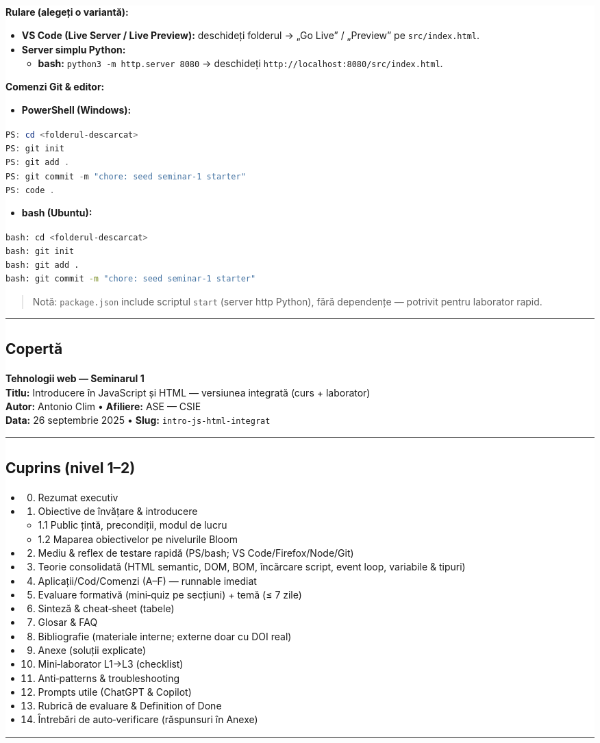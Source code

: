 **Rulare (alegeți o variantă):**
- **VS Code (Live Server / Live Preview):** deschideți folderul → „Go Live” / „Preview” pe `src/index.html`.  
- **Server simplu Python:**  
  - **bash:** `python3 -m http.server 8080` → deschideți `http://localhost:8080/src/index.html`.

**Comenzi Git & editor:**
- **PowerShell (Windows):**
```powershell
PS: cd <folderul-descarcat>
PS: git init
PS: git add .
PS: git commit -m "chore: seed seminar-1 starter"
PS: code .
```
- **bash (Ubuntu):**
```bash
bash: cd <folderul-descarcat>
bash: git init
bash: git add .
bash: git commit -m "chore: seed seminar-1 starter"
```

> Notă: `package.json` include scriptul `start` (server http Python), fără dependențe — potrivit pentru laborator rapid.

---

## Copertă
**Tehnologii web — Seminarul 1**  
**Titlu:** Introducere în JavaScript și HTML — versiunea integrată (curs + laborator)  
**Autor:** Antonio Clim • **Afiliere:** ASE — CSIE  
**Data:** 26 septembrie 2025 • **Slug:** `intro-js-html-integrat`

---

## Cuprins (nivel 1–2)

- 0. Rezumat executiv  
- 1. Obiective de învățare & introducere  
  - 1.1 Public țintă, precondiții, modul de lucru  
  - 1.2 Maparea obiectivelor pe nivelurile Bloom  
- 2. Mediu & reflex de testare rapidă (PS/bash; VS Code/Firefox/Node/Git)  
- 3. Teorie consolidată (HTML semantic, DOM, BOM, încărcare script, event loop, variabile & tipuri)  
- 4. Aplicații/Cod/Comenzi (A–F) — runnable imediat  
- 5. Evaluare formativă (mini‑quiz pe secțiuni) + temă (≤ 7 zile)  
- 6. Sinteză & cheat‑sheet (tabele)  
- 7. Glosar & FAQ  
- 8. Bibliografie (materiale interne; externe doar cu DOI real)  
- 9. Anexe (soluții explicate)  
- 10. Mini‑laborator L1→L3 (checklist)  
- 11. Anti‑patterns & troubleshooting  
- 12. Prompts utile (ChatGPT & Copilot)  
- 13. Rubrică de evaluare & Definition of Done  
- 14. Întrebări de auto‑verificare (răspunsuri în Anexe)

---